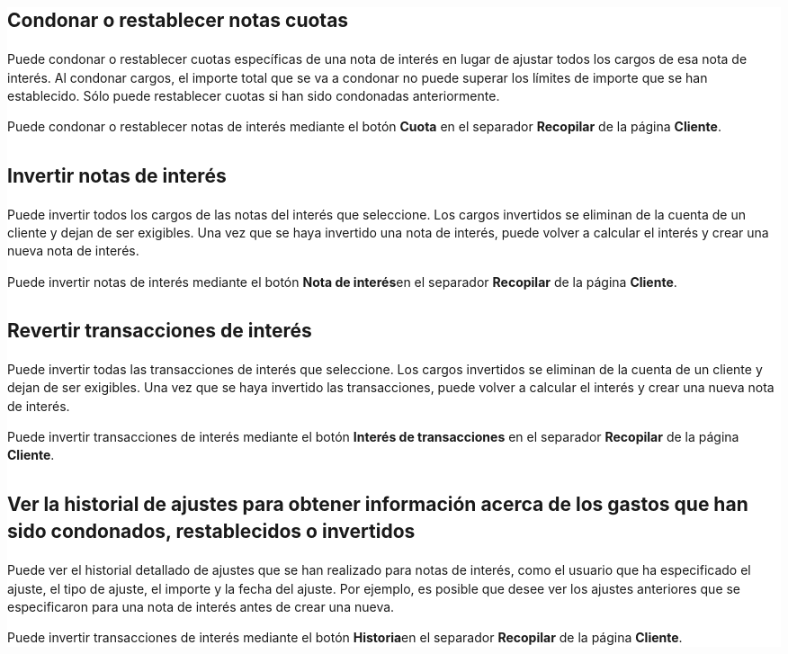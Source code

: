 ## <a name="waive-or-reinstate-fees"></a>Condonar o restablecer notas cuotas
Puede condonar o restablecer cuotas específicas de una nota de interés en lugar de ajustar todos los cargos de esa nota de interés. Al condonar cargos, el importe total que se va a condonar no puede superar los límites de importe que se han establecido. Sólo puede restablecer cuotas si han sido condonadas anteriormente. 

Puede condonar o restablecer notas de interés mediante el botón **Cuota** en el separador **Recopilar** de la página **Cliente**.

## <a name="reverse-interest-notes"></a>Invertir notas de interés
Puede invertir todos los cargos de las notas del interés que seleccione. Los cargos invertidos se eliminan de la cuenta de un cliente y dejan de ser exigibles. Una vez que se haya invertido una nota de interés, puede volver a calcular el interés y crear una nueva nota de interés. 

Puede invertir notas de interés mediante el botón **Nota de interés**en el separador **Recopilar** de la página **Cliente**.

## <a name="reverse-interest-transactions"></a>Revertir transacciones de interés
Puede invertir todas las transacciones de interés que seleccione. Los cargos invertidos se eliminan de la cuenta de un cliente y dejan de ser exigibles. Una vez que se haya invertido las transacciones, puede volver a calcular el interés y crear una nueva nota de interés.

Puede invertir transacciones de interés mediante el botón **Interés de transacciones** en el separador **Recopilar** de la página **Cliente**.

## <a name="view-the-history-of-adjustments-for-charges-that-were-waived-reinstated-or-reversed"></a>Ver la historial de ajustes para obtener información acerca de los gastos que han sido condonados, restablecidos o invertidos
Puede ver el historial detallado de ajustes que se han realizado para notas de interés, como el usuario que ha especificado el ajuste, el tipo de ajuste, el importe y la fecha del ajuste. Por ejemplo, es posible que desee ver los ajustes anteriores que se especificaron para una nota de interés antes de crear una nueva. 

Puede invertir transacciones de interés mediante el botón **Historia**en el separador **Recopilar** de la página **Cliente**.




